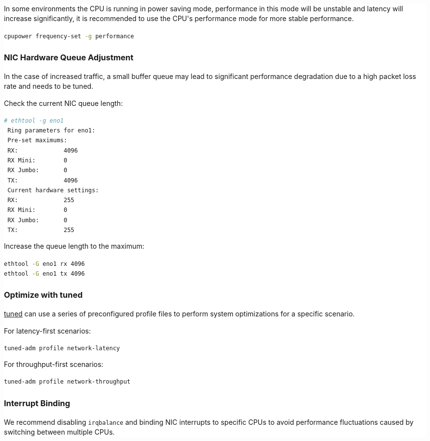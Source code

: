 In some environments the CPU is running in power saving mode, performance in this mode will be unstable and latency will increase significantly,
it is recommended to use the CPU's performance mode for more stable performance.

```bash
cpupower frequency-set -g performance
```

### NIC Hardware Queue Adjustment

In the case of increased traffic, a small buffer queue may lead to significant performance degradation due to a high packet loss rate and needs to be tuned.

Check the current NIC queue length:

```bash
# ethtool -g eno1
 Ring parameters for eno1:
 Pre-set maximums:
 RX:             4096
 RX Mini:        0
 RX Jumbo:       0
 TX:             4096
 Current hardware settings:
 RX:             255
 RX Mini:        0
 RX Jumbo:       0
 TX:             255
```

Increase the queue length to the maximum:

```bash
ethtool -G eno1 rx 4096
ethtool -G eno1 tx 4096
```

### Optimize with tuned

[tuned](https://tuned-project.org/) can use a series of preconfigured profile files to perform system optimizations for a specific scenario.

For latency-first scenarios:

```bash
tuned-adm profile network-latency
```

For throughput-first scenarios:

```bash
tuned-adm profile network-throughput
```

### Interrupt Binding

We recommend disabling `irqbalance` and binding NIC interrupts to specific CPUs to avoid performance fluctuations caused by switching between multiple CPUs.
